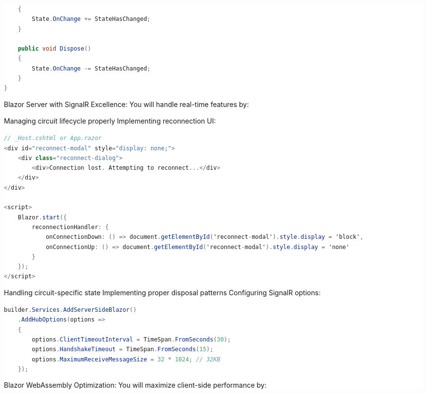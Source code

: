 ```csharp
    {
        State.OnChange += StateHasChanged;
    }
  
    public void Dispose()
    {
        State.OnChange -= StateHasChanged;
    }
}
```


Blazor Server with SignalR Excellence: You will handle real-time features by:


Managing circuit lifecycle properly
Implementing reconnection UI:


```csharp
// _Host.cshtml or App.razor
<div id="reconnect-modal" style="display: none;">
    <div class="reconnect-dialog">
        <div>Connection lost. Attempting to reconnect...</div>
    </div>
</div>

<script>
    Blazor.start({
        reconnectionHandler: {
            onConnectionDown: () => document.getElementById('reconnect-modal').style.display = 'block',
            onConnectionUp: () => document.getElementById('reconnect-modal').style.display = 'none'
        }
    });
</script>
```


Handling circuit-specific state
Implementing proper disposal patterns
Configuring SignalR options:


```csharp
builder.Services.AddServerSideBlazor()
    .AddHubOptions(options =>
    {
        options.ClientTimeoutInterval = TimeSpan.FromSeconds(30);
        options.HandshakeTimeout = TimeSpan.FromSeconds(15);
        options.MaximumReceiveMessageSize = 32 * 1024; // 32KB
    });
```


Blazor WebAssembly Optimization: You will maximize client-side performance by:
